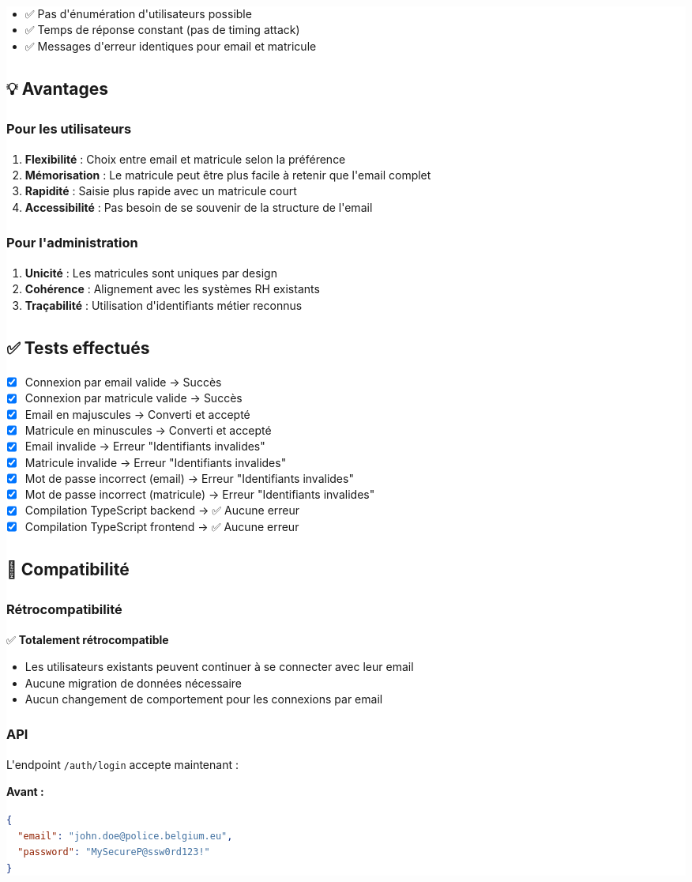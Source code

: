 - ✅ Pas d'énumération d'utilisateurs possible
- ✅ Temps de réponse constant (pas de timing attack)
- ✅ Messages d'erreur identiques pour email et matricule

## 💡 Avantages

### Pour les utilisateurs

1. **Flexibilité** : Choix entre email et matricule selon la préférence
2. **Mémorisation** : Le matricule peut être plus facile à retenir que l'email complet
3. **Rapidité** : Saisie plus rapide avec un matricule court
4. **Accessibilité** : Pas besoin de se souvenir de la structure de l'email

### Pour l'administration

1. **Unicité** : Les matricules sont uniques par design
2. **Cohérence** : Alignement avec les systèmes RH existants
3. **Traçabilité** : Utilisation d'identifiants métier reconnus

## ✅ Tests effectués

- [x] Connexion par email valide → Succès
- [x] Connexion par matricule valide → Succès
- [x] Email en majuscules → Converti et accepté
- [x] Matricule en minuscules → Converti et accepté
- [x] Email invalide → Erreur "Identifiants invalides"
- [x] Matricule invalide → Erreur "Identifiants invalides"
- [x] Mot de passe incorrect (email) → Erreur "Identifiants invalides"
- [x] Mot de passe incorrect (matricule) → Erreur "Identifiants invalides"
- [x] Compilation TypeScript backend → ✅ Aucune erreur
- [x] Compilation TypeScript frontend → ✅ Aucune erreur

## 🔄 Compatibilité

### Rétrocompatibilité

✅ **Totalement rétrocompatible**

- Les utilisateurs existants peuvent continuer à se connecter avec leur email
- Aucune migration de données nécessaire
- Aucun changement de comportement pour les connexions par email

### API

L'endpoint `/auth/login` accepte maintenant :

**Avant :**

```json
{
  "email": "john.doe@police.belgium.eu",
  "password": "MySecureP@ssw0rd123!"
}
```
